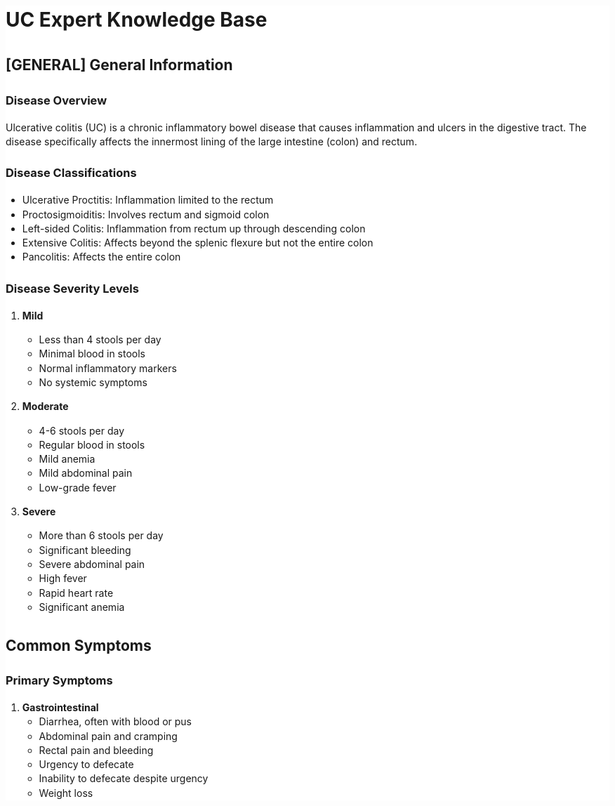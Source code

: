 # UC Expert Knowledge Base


## [GENERAL] General Information
### Disease Overview
Ulcerative colitis (UC) is a chronic inflammatory bowel disease that causes inflammation and ulcers in the digestive tract. The disease specifically affects the innermost lining of the large intestine (colon) and rectum.

### Disease Classifications
- Ulcerative Proctitis: Inflammation limited to the rectum
- Proctosigmoiditis: Involves rectum and sigmoid colon
- Left-sided Colitis: Inflammation from rectum up through descending colon
- Extensive Colitis: Affects beyond the splenic flexure but not the entire colon
- Pancolitis: Affects the entire colon

### Disease Severity Levels
1. **Mild**
   - Less than 4 stools per day
   - Minimal blood in stools
   - Normal inflammatory markers
   - No systemic symptoms

2. **Moderate**
   - 4-6 stools per day
   - Regular blood in stools
   - Mild anemia
   - Mild abdominal pain
   - Low-grade fever

3. **Severe**
   - More than 6 stools per day
   - Significant bleeding
   - Severe abdominal pain
   - High fever
   - Rapid heart rate
   - Significant anemia

## Common Symptoms

### Primary Symptoms
1. **Gastrointestinal**
   - Diarrhea, often with blood or pus
   - Abdominal pain and cramping
   - Rectal pain and bleeding
   - Urgency to defecate
   - Inability to defecate despite urgency
   - Weight loss
